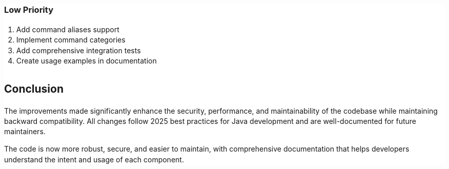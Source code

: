 ### Low Priority
1. Add command aliases support
2. Implement command categories
3. Add comprehensive integration tests
4. Create usage examples in documentation

## Conclusion

The improvements made significantly enhance the security, performance, and maintainability of the codebase while maintaining backward compatibility. All changes follow 2025 best practices for Java development and are well-documented for future maintainers.

The code is now more robust, secure, and easier to maintain, with comprehensive documentation that helps developers understand the intent and usage of each component.
